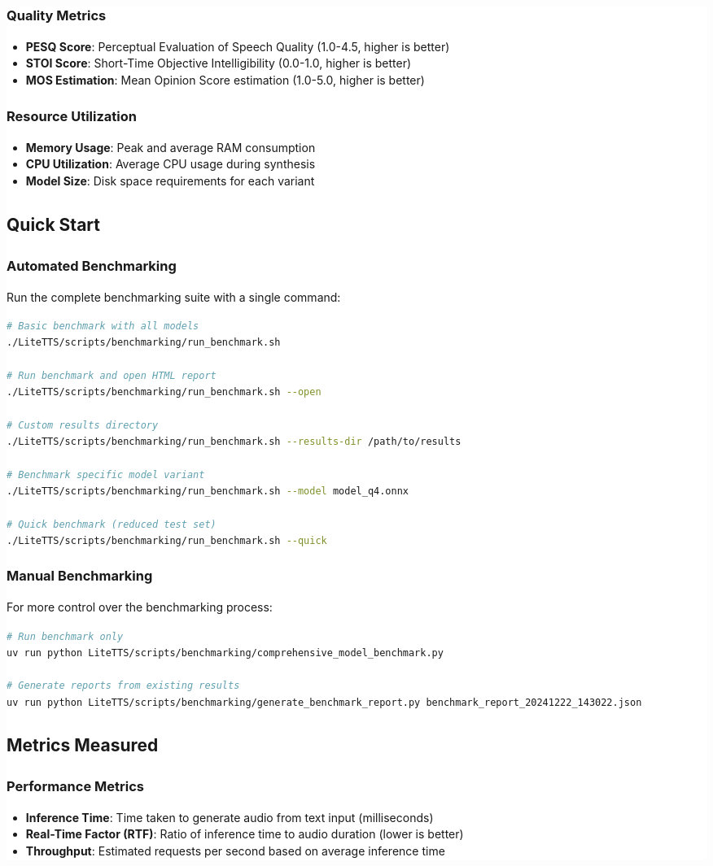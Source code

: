 ### Quality Metrics
- **PESQ Score**: Perceptual Evaluation of Speech Quality (1.0-4.5, higher is better)
- **STOI Score**: Short-Time Objective Intelligibility (0.0-1.0, higher is better)
- **MOS Estimation**: Mean Opinion Score estimation (1.0-5.0, higher is better)

### Resource Utilization
- **Memory Usage**: Peak and average RAM consumption
- **CPU Utilization**: Average CPU usage during synthesis
- **Model Size**: Disk space requirements for each variant

## Quick Start

### Automated Benchmarking

Run the complete benchmarking suite with a single command:

```bash
# Basic benchmark with all models
./LiteTTS/scripts/benchmarking/run_benchmark.sh

# Run benchmark and open HTML report
./LiteTTS/scripts/benchmarking/run_benchmark.sh --open

# Custom results directory
./LiteTTS/scripts/benchmarking/run_benchmark.sh --results-dir /path/to/results

# Benchmark specific model variant
./LiteTTS/scripts/benchmarking/run_benchmark.sh --model model_q4.onnx

# Quick benchmark (reduced test set)
./LiteTTS/scripts/benchmarking/run_benchmark.sh --quick
```

### Manual Benchmarking

For more control over the benchmarking process:

```bash
# Run benchmark only
uv run python LiteTTS/scripts/benchmarking/comprehensive_model_benchmark.py

# Generate reports from existing results
uv run python LiteTTS/scripts/benchmarking/generate_benchmark_report.py benchmark_report_20241222_143022.json
```

## Metrics Measured

### Performance Metrics
- **Inference Time**: Time taken to generate audio from text input (milliseconds)
- **Real-Time Factor (RTF)**: Ratio of inference time to audio duration (lower is better)
- **Throughput**: Estimated requests per second based on average inference time
